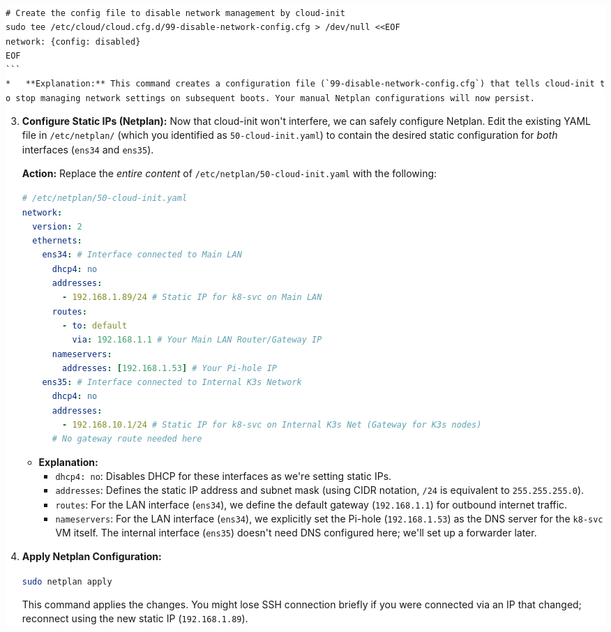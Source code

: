     # Create the config file to disable network management by cloud-init
    sudo tee /etc/cloud/cloud.cfg.d/99-disable-network-config.cfg > /dev/null <<EOF
    network: {config: disabled}
    EOF
    ```
    *   **Explanation:** This command creates a configuration file (`99-disable-network-config.cfg`) that tells cloud-init to stop managing network settings on subsequent boots. Your manual Netplan configurations will now persist.

3.  **Configure Static IPs (Netplan):** Now that cloud-init won't interfere, we can safely configure Netplan. Edit the existing YAML file in `/etc/netplan/` (which you identified as `50-cloud-init.yaml`) to contain the desired static configuration for *both* interfaces (`ens34` and `ens35`).

    **Action:** Replace the *entire content* of `/etc/netplan/50-cloud-init.yaml` with the following:

    ```yaml
    # /etc/netplan/50-cloud-init.yaml
    network:
      version: 2
      ethernets:
        ens34: # Interface connected to Main LAN
          dhcp4: no
          addresses:
            - 192.168.1.89/24 # Static IP for k8-svc on Main LAN
          routes:
            - to: default
              via: 192.168.1.1 # Your Main LAN Router/Gateway IP
          nameservers:
            addresses: [192.168.1.53] # Your Pi-hole IP
        ens35: # Interface connected to Internal K3s Network
          dhcp4: no
          addresses:
            - 192.168.10.1/24 # Static IP for k8-svc on Internal K3s Net (Gateway for K3s nodes)
          # No gateway route needed here
    ```

    *   **Explanation:**
        *   `dhcp4: no`: Disables DHCP for these interfaces as we're setting static IPs.
        *   `addresses`: Defines the static IP address and subnet mask (using CIDR notation, `/24` is equivalent to `255.255.255.0`).
        *   `routes`: For the LAN interface (`ens34`), we define the default gateway (`192.168.1.1`) for outbound internet traffic.
        *   `nameservers`: For the LAN interface (`ens34`), we explicitly set the Pi-hole (`192.168.1.53`) as the DNS server for the `k8-svc` VM itself. The internal interface (`ens35`) doesn't need DNS configured here; we'll set up a forwarder later.

4.  **Apply Netplan Configuration:**
    ```bash
    sudo netplan apply
    ```
    This command applies the changes. You might lose SSH connection briefly if you were connected via an IP that changed; reconnect using the new static IP (`192.168.1.89`).
